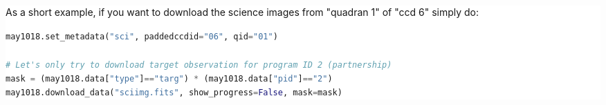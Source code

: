 As a short example, if you want to download the science images from "quadran 1" of "ccd 6" simply do:
```python
may1018.set_metadata("sci", paddedccdid="06", qid="01")

# Let's only try to download target observation for program ID 2 (partnership)
mask = (may1018.data["type"]=="targ") * (may1018.data["pid"]=="2")
may1018.download_data("sciimg.fits", show_progress=False, mask=mask)
```
